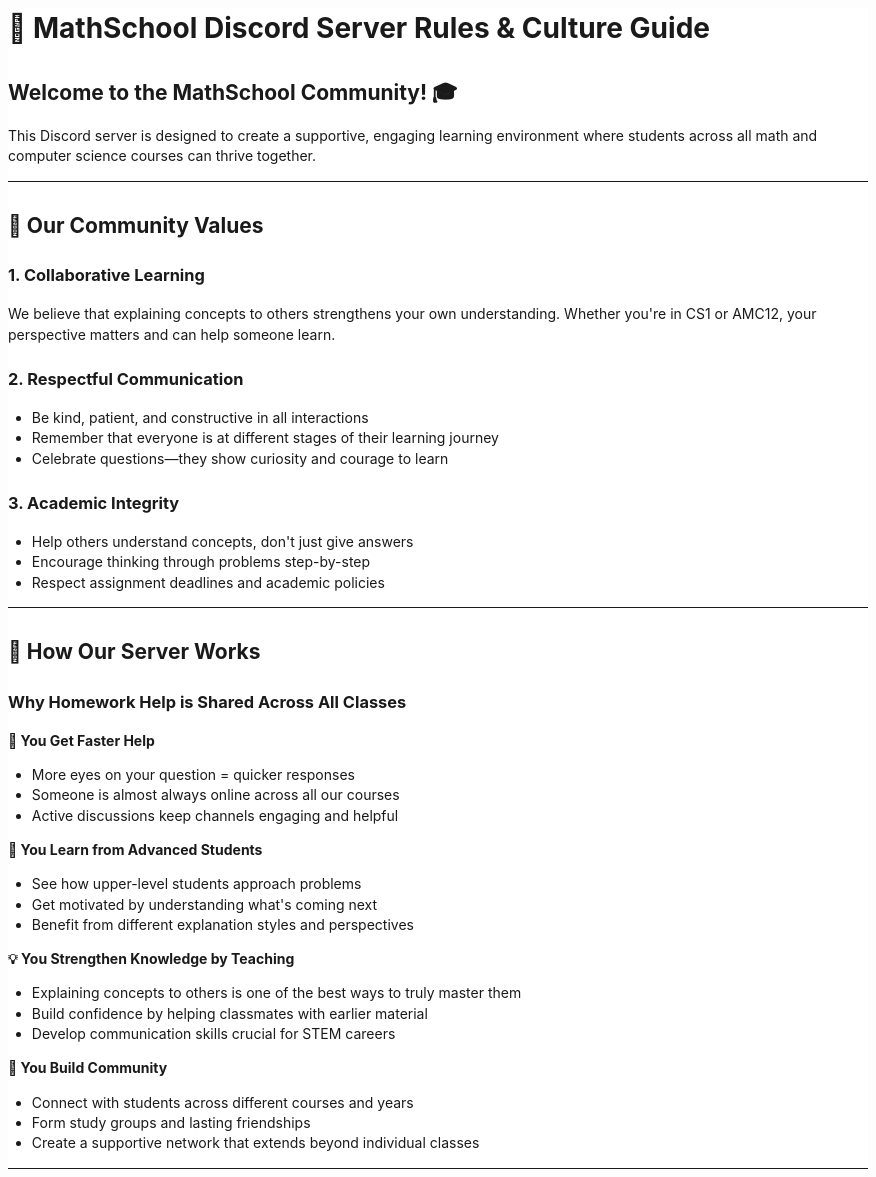# 📜 MathSchool Discord Server Rules & Culture Guide

## Welcome to the MathSchool Community! 🎓

This Discord server is designed to create a supportive, engaging learning environment where students across all math and computer science courses can thrive together.

---

## 🌟 Our Community Values

### 1. **Collaborative Learning**
We believe that explaining concepts to others strengthens your own understanding. Whether you're in CS1 or AMC12, your perspective matters and can help someone learn.

### 2. **Respectful Communication**
- Be kind, patient, and constructive in all interactions
- Remember that everyone is at different stages of their learning journey
- Celebrate questions—they show curiosity and courage to learn

### 3. **Academic Integrity**
- Help others understand concepts, don't just give answers
- Encourage thinking through problems step-by-step
- Respect assignment deadlines and academic policies

---

## 🎯 How Our Server Works

### Why Homework Help is Shared Across All Classes

**🚀 You Get Faster Help**
- More eyes on your question = quicker responses
- Someone is almost always online across all our courses
- Active discussions keep channels engaging and helpful

**🧠 You Learn from Advanced Students**  
- See how upper-level students approach problems
- Get motivated by understanding what's coming next
- Benefit from different explanation styles and perspectives

**💡 You Strengthen Knowledge by Teaching**
- Explaining concepts to others is one of the best ways to truly master them
- Build confidence by helping classmates with earlier material
- Develop communication skills crucial for STEM careers

**🤝 You Build Community**
- Connect with students across different courses and years
- Form study groups and lasting friendships
- Create a supportive network that extends beyond individual classes

---